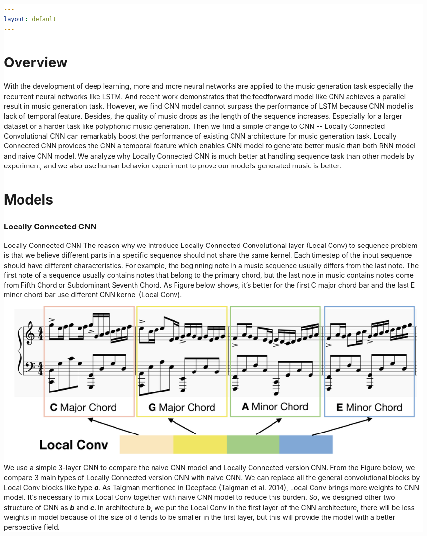 ```yaml
---
layout: default
---
```


# Overview

With the development of deep learning, more and more neural networks are applied to the music generation task especially the recurrent neural networks like LSTM. And recent work demonstrates that the feedforward model like CNN achieves a parallel result in music generation task. However, we find CNN model cannot surpass the performance of LSTM because CNN model is lack of temporal feature. Besides, the quality of music drops as the length of the sequence increases. Especially for a larger dataset or a harder task like polyphonic music generation. Then we find a simple change to CNN -- Locally Connected Convolutional CNN can remarkably boost the performance of existing CNN architecture for music generation task. Locally Connected CNN provides the CNN a temporal feature which enables CNN model to generate better music than both RNN model and naive CNN model. We analyze why Locally Connected CNN is much better at handling sequence task than other models by experiment, and we also use human behavior experiment to prove our model’s generated music is better. 
# Models
### Locally Connected CNN
Locally Connected CNN
The reason why we introduce Locally Connected Convolutional layer (Local Conv) to sequence problem is that we believe different parts in a specific sequence should not share the same kernel. Each timestep of the input sequence should have different characteristics. For example, the beginning note in a music sequence usually differs from the last note. The first note of a sequence usually contains notes that belong to the primary chord, but the last note in music contains notes come from Fifth Chord or Subdominant Seventh Chord. As Figure below shows, it’s better for the first C major chord bar and the last E minor chord bar use different CNN kernel (Local Conv).
![Octocat](assets/LocalConv_Music.png)<br>
We use a simple 3-layer CNN to compare the naive CNN model and Locally Connected version CNN. From the Figure below, we compare 3 main types of Locally Connected version CNN with naive CNN. We can replace all the general convolutional blocks by Local Conv blocks like type **_a_**. As Taigman mentioned in Deepface (Taigman et al. 2014), Local Conv brings more weights to CNN model. It’s necessary to mix Local Conv together with naive CNN model to reduce this burden. So, we designed other two
structure of CNN as **_b_** and **_c_**. In architecture **_b_**, we put the Local Conv in the first layer of the CNN architecture, there will be less weights in model because of the size of d tends to be smaller in the first layer, but this will provide the model with a better perspective field.

